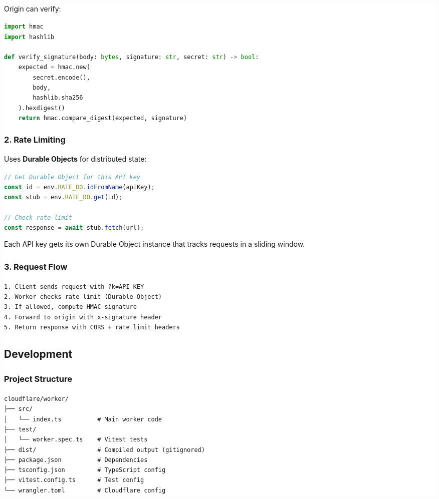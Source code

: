 Origin can verify:
```python
import hmac
import hashlib

def verify_signature(body: bytes, signature: str, secret: str) -> bool:
    expected = hmac.new(
        secret.encode(),
        body,
        hashlib.sha256
    ).hexdigest()
    return hmac.compare_digest(expected, signature)
```

### 2. Rate Limiting

Uses **Durable Objects** for distributed state:

```typescript
// Get Durable Object for this API key
const id = env.RATE_DO.idFromName(apiKey);
const stub = env.RATE_DO.get(id);

// Check rate limit
const response = await stub.fetch(url);
```

Each API key gets its own Durable Object instance that tracks requests in a sliding window.

### 3. Request Flow

```
1. Client sends request with ?k=API_KEY
2. Worker checks rate limit (Durable Object)
3. If allowed, compute HMAC signature
4. Forward to origin with x-signature header
5. Return response with CORS + rate limit headers
```

## Development

### Project Structure

```
cloudflare/worker/
├── src/
│   └── index.ts          # Main worker code
├── test/
│   └── worker.spec.ts    # Vitest tests
├── dist/                 # Compiled output (gitignored)
├── package.json          # Dependencies
├── tsconfig.json         # TypeScript config
├── vitest.config.ts      # Test config
└── wrangler.toml         # Cloudflare config
```
